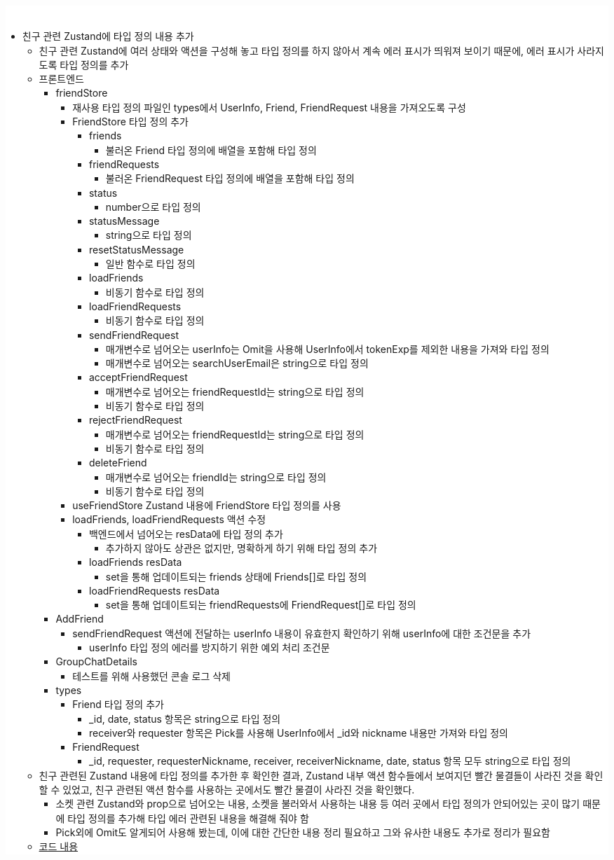 <br />

- 친구 관련 Zustand에 타입 정의 내용 추가
  - 친구 관련 Zustand에 여러 상태와 액션을 구성해 놓고 타입 정의를 하지 않아서 계속 에러 표시가 띄워져 보이기 때문에, 에러 표시가 사라지도록 타입 정의를 추가
  - 프론트엔드
    - friendStore
      - 재사용 타입 정의 파일인 types에서 UserInfo, Friend, FriendRequest 내용을 가져오도록 구성
      - FriendStore 타입 정의 추가
        - friends
          - 불러온 Friend 타입 정의에 배열을 포함해 타입 정의
        - friendRequests
          - 불러온 FriendRequest 타입 정의에 배열을 포함해 타입 정의
        - status
          - number으로 타입 정의
        - statusMessage
          - string으로 타입 정의
        - resetStatusMessage
          - 일반 함수로 타입 정의
        - loadFriends
          - 비동기 함수로 타입 정의
        - loadFriendRequests
          - 비동기 함수로 타입 정의
        - sendFriendRequest
          - 매개변수로 넘어오는 userInfo는 Omit을 사용해 UserInfo에서 tokenExp를 제외한 내용을 가져와 타입 정의
          - 매개변수로 넘어오는 searchUserEmail은 string으로 타입 정의
        - acceptFriendRequest
          - 매개변수로 넘어오는 friendRequestId는 string으로 타입 정의
          - 비동기 함수로 타입 정의
        - rejectFriendRequest
          - 매개변수로 넘어오는 friendRequestId는 string으로 타입 정의
          - 비동기 함수로 타입 정의
        - deleteFriend
          - 매개변수로 넘어오는 friendId는 string으로 타입 정의
          - 비동기 함수로 타입 정의
      - useFriendStore Zustand 내용에 FriendStore 타입 정의를 사용
      - loadFriends, loadFriendRequests 액션 수정
        - 백엔드에서 넘어오는 resData에 타입 정의 추가
          - 추가하지 않아도 상관은 없지만, 명확하게 하기 위해 타입 정의 추가
        - loadFriends resData
          - set을 통해 업데이트되는 friends 상태에 Friends[]로 타입 정의
        - loadFriendRequests resData
          - set을 통해 업데이트되는 friendRequests에 FriendRequest[]로 타입 정의
    - AddFriend
      - sendFriendRequest 액션에 전달하는 userInfo 내용이 유효한지 확인하기 위해 userInfo에 대한 조건문을 추가
        - userInfo 타입 정의 에러를 방지하기 위한 예외 처리 조건문
    - GroupChatDetails
      - 테스트를 위해 사용했던 콘솔 로그 삭제
    - types
      - Friend 타입 정의 추가
        - \_id, date, status 항목은 string으로 타입 정의
        - receiver와 requester 항목은 Pick를 사용해 UserInfo에서 \_id와 nickname 내용만 가져와 타입 정의
      - FriendRequest
        - \_id, requester, requesterNickname, receiver, receiverNickname, date, status 항목 모두 string으로 타입 정의
  - 친구 관련된 Zustand 내용에 타입 정의를 추가한 후 확인한 결과, Zustand 내부 액션 함수들에서 보여지던 빨간 물결들이 사라진 것을 확인할 수 있었고, 친구 관련된 액션 함수를 사용하는 곳에서도 빨간 물결이 사라진 것을 확인했다.
    - 소켓 관련 Zustand와 prop으로 넘어오는 내용, 소켓을 불러와서 사용하는 내용 등 여러 곳에서 타입 정의가 안되어있는 곳이 많기 때문에 타입 정의를 추가해 타입 에러 관련된 내용을 해결해 줘야 함
    - Pick외에 Omit도 알게되어 사용해 봤는데, 이에 대한 간단한 내용 정리 필요하고 그와 유사한 내용도 추가로 정리가 필요함
  - [코드 내용](https://github.com/jeongsangtae/float-chat/commit/31fe8485729da596c32320e52a81fe356406cc7a)
